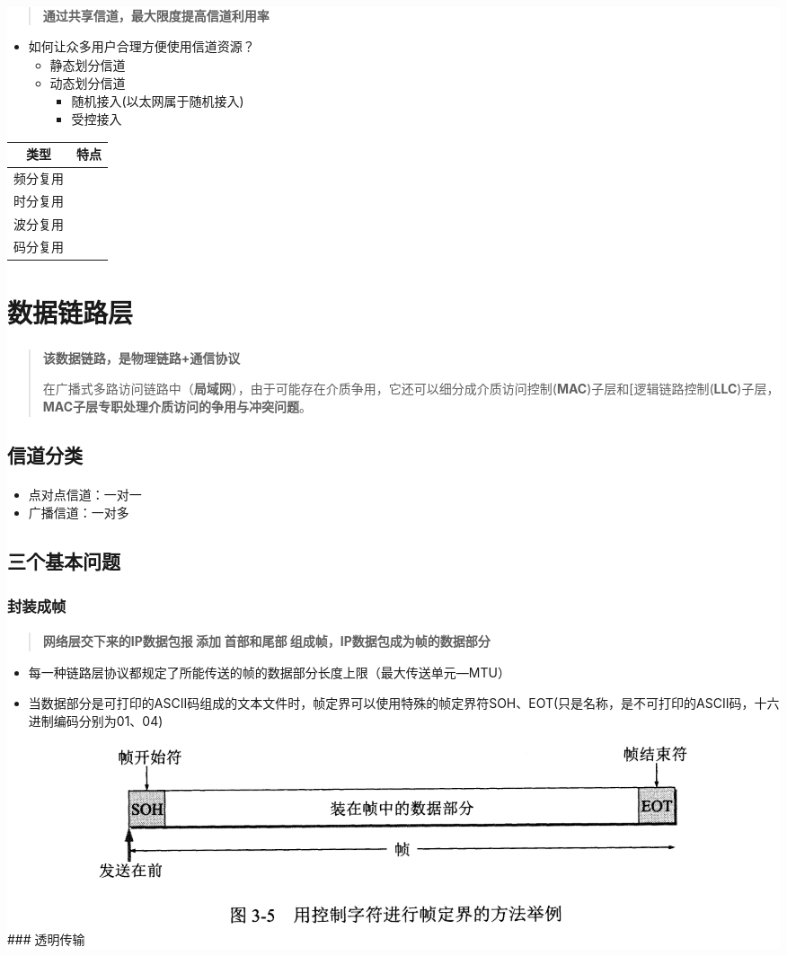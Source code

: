 > **通过共享信道，最大限度提高信道利用率**



- 如何让众多用户合理方便使用信道资源？
  - 静态划分信道
  - 动态划分信道
    - 随机接入(以太网属于随机接入)
    - 受控接入

| 类型     | 特点 |
| -------- | ---- |
| 频分复用 |      |
| 时分复用 |      |
| 波分复用 |      |
| 码分复用 |      |



# 数据链路层

> **该数据链路，是物理链路+通信协议**
>
> 在广播式多路访问链路中（**局域网**），由于可能存在介质争用，它还可以细分成介质访问控制(**MAC**)子层和[逻辑链路控制(**LLC**)子层，**MAC子层专职处理介质访问的争用与冲突问题**。



## 信道分类

- 点对点信道：一对一
- 广播信道：一对多



## 三个基本问题

### 封装成帧

> **网络层交下来的IP数据包报 添加 首部和尾部 组成帧，IP数据包成为帧的数据部分**

- 每一种链路层协议都规定了所能传送的帧的数据部分长度上限（最大传送单元—MTU）

- 当数据部分是可打印的ASCII码组成的文本文件时，帧定界可以使用特殊的帧定界符SOH、EOT(只是名称，是不可打印的ASCII码，十六进制编码分别为01、04)

<div align="center"><img src='./images/帧定界符.png'></div>
### 透明传输
